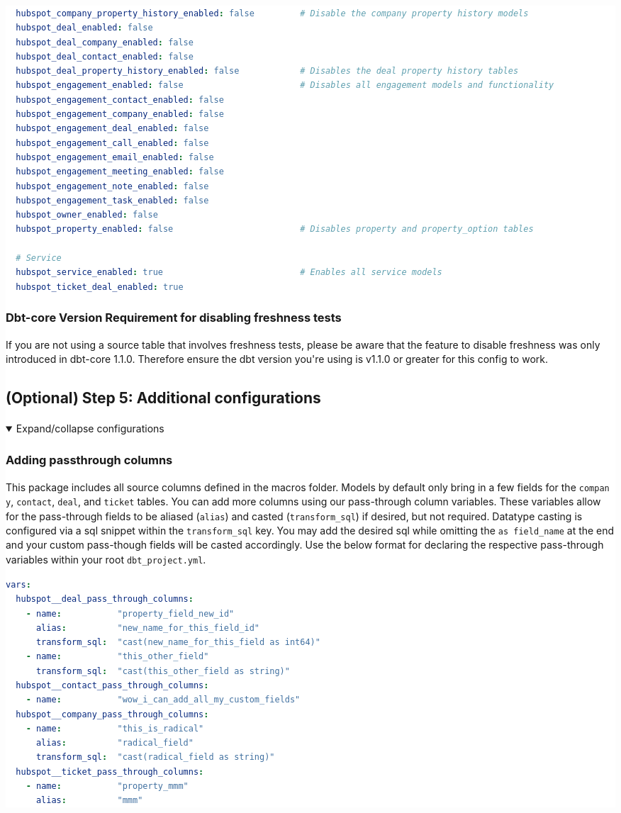 ```yml
  hubspot_company_property_history_enabled: false         # Disable the company property history models
  hubspot_deal_enabled: false
  hubspot_deal_company_enabled: false
  hubspot_deal_contact_enabled: false
  hubspot_deal_property_history_enabled: false            # Disables the deal property history tables
  hubspot_engagement_enabled: false                       # Disables all engagement models and functionality
  hubspot_engagement_contact_enabled: false
  hubspot_engagement_company_enabled: false
  hubspot_engagement_deal_enabled: false
  hubspot_engagement_call_enabled: false
  hubspot_engagement_email_enabled: false
  hubspot_engagement_meeting_enabled: false
  hubspot_engagement_note_enabled: false
  hubspot_engagement_task_enabled: false
  hubspot_owner_enabled: false
  hubspot_property_enabled: false                         # Disables property and property_option tables

  # Service
  hubspot_service_enabled: true                           # Enables all service models
  hubspot_ticket_deal_enabled: true
```

### Dbt-core Version Requirement for disabling freshness tests
If you are not using a source table that involves freshness tests, please be aware that the feature to disable freshness was only introduced in dbt-core 1.1.0. Therefore ensure the dbt version you're using is v1.1.0 or greater for this config to work.

## (Optional) Step 5: Additional configurations
<details open><summary>Expand/collapse configurations</summary>

### Adding passthrough columns
This package includes all source columns defined in the macros folder. Models by default only bring in a few fields for the `company`, `contact`, `deal`, and `ticket` tables. You can add more columns using our pass-through column variables. These variables allow for the pass-through fields to be aliased (`alias`) and casted (`transform_sql`) if desired, but not required. Datatype casting is configured via a sql snippet within the `transform_sql` key. You may add the desired sql while omitting the `as field_name` at the end and your custom pass-though fields will be casted accordingly. Use the below format for declaring the respective pass-through variables within your root `dbt_project.yml`.

```yml
vars:
  hubspot__deal_pass_through_columns:
    - name:           "property_field_new_id"
      alias:          "new_name_for_this_field_id"
      transform_sql:  "cast(new_name_for_this_field as int64)"
    - name:           "this_other_field"
      transform_sql:  "cast(this_other_field as string)"
  hubspot__contact_pass_through_columns:
    - name:           "wow_i_can_add_all_my_custom_fields"
  hubspot__company_pass_through_columns:
    - name:           "this_is_radical"
      alias:          "radical_field"
      transform_sql:  "cast(radical_field as string)"
  hubspot__ticket_pass_through_columns:
    - name:           "property_mmm"
      alias:          "mmm"
```